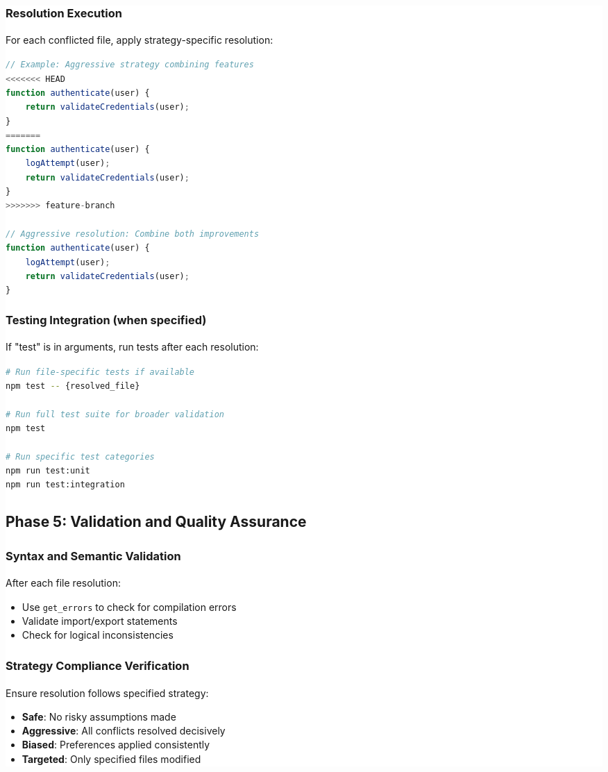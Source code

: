 ### Resolution Execution
For each conflicted file, apply strategy-specific resolution:

```javascript
// Example: Aggressive strategy combining features
<<<<<<< HEAD
function authenticate(user) {
    return validateCredentials(user);
}
=======
function authenticate(user) {
    logAttempt(user);
    return validateCredentials(user);
}
>>>>>>> feature-branch

// Aggressive resolution: Combine both improvements
function authenticate(user) {
    logAttempt(user);
    return validateCredentials(user);
}
```

### Testing Integration (when specified)
If \"test\" is in arguments, run tests after each resolution:
```bash
# Run file-specific tests if available
npm test -- {resolved_file}

# Run full test suite for broader validation
npm test

# Run specific test categories
npm run test:unit
npm run test:integration
```

## Phase 5: Validation and Quality Assurance

### Syntax and Semantic Validation
After each file resolution:
- Use `get_errors` to check for compilation errors
- Validate import/export statements
- Check for logical inconsistencies

### Strategy Compliance Verification
Ensure resolution follows specified strategy:
- **Safe**: No risky assumptions made
- **Aggressive**: All conflicts resolved decisively
- **Biased**: Preferences applied consistently
- **Targeted**: Only specified files modified
